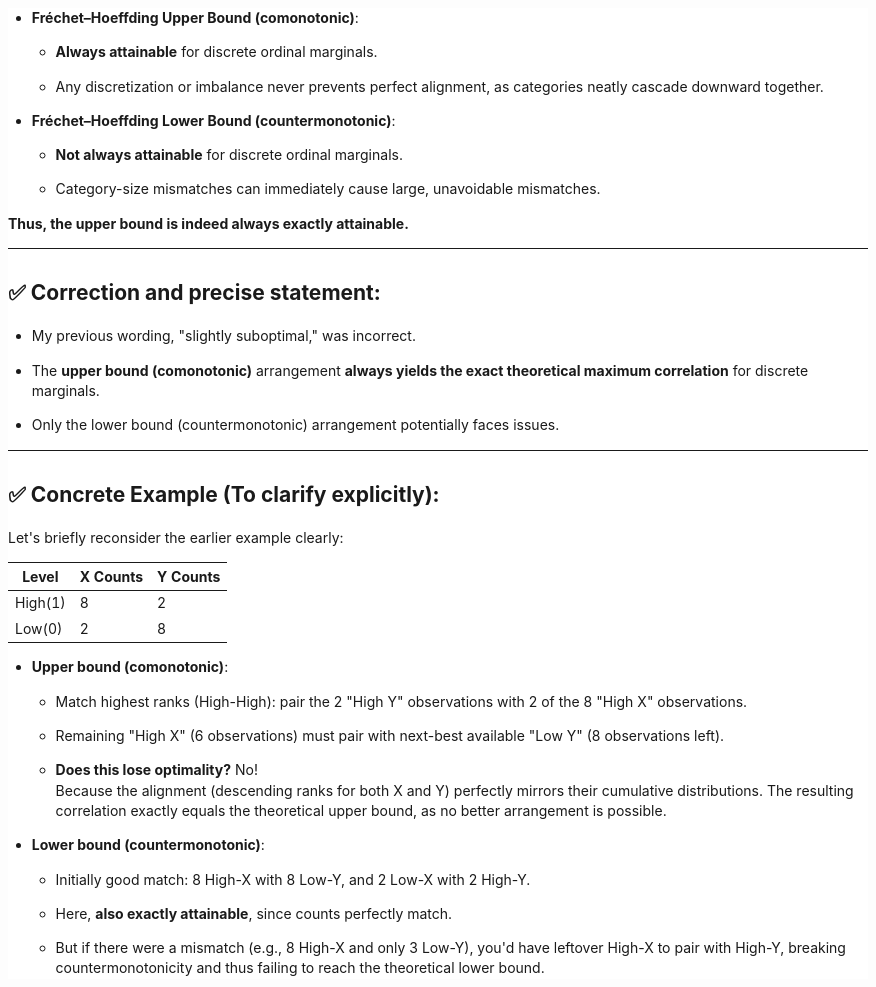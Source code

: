 * **Fréchet–Hoeffding Upper Bound (comonotonic)**:
    
    * **Always attainable** for discrete ordinal marginals.
        
    * Any discretization or imbalance never prevents perfect alignment, as categories neatly cascade downward together.
        
* **Fréchet–Hoeffding Lower Bound (countermonotonic)**:
    
    * **Not always attainable** for discrete ordinal marginals.
        
    * Category-size mismatches can immediately cause large, unavoidable mismatches.
        

**Thus, the upper bound is indeed always exactly attainable.**

* * *

✅ **Correction and precise statement:**
---------------------------------------

* My previous wording, "slightly suboptimal," was incorrect.
    
* The **upper bound (comonotonic)** arrangement **always yields the exact theoretical maximum correlation** for discrete marginals.
    
* Only the lower bound (countermonotonic) arrangement potentially faces issues.
    

* * *

✅ **Concrete Example (To clarify explicitly):**
-----------------------------------------------

Let's briefly reconsider the earlier example clearly:

| Level | X Counts | Y Counts |
| --- | --- | --- |
| High(1) | 8 | 2 |
| Low(0) | 2 | 8 |

* **Upper bound (comonotonic)**:
    
    * Match highest ranks (High-High): pair the 2 "High Y" observations with 2 of the 8 "High X" observations.
        
    * Remaining "High X" (6 observations) must pair with next-best available "Low Y" (8 observations left).
        
    * **Does this lose optimality?** No!  
        Because the alignment (descending ranks for both X and Y) perfectly mirrors their cumulative distributions. The resulting correlation exactly equals the theoretical upper bound, as no better arrangement is possible.
        
* **Lower bound (countermonotonic)**:
    
    * Initially good match: 8 High-X with 8 Low-Y, and 2 Low-X with 2 High-Y.
        
    * Here, **also exactly attainable**, since counts perfectly match.
        
    * But if there were a mismatch (e.g., 8 High-X and only 3 Low-Y), you'd have leftover High-X to pair with High-Y, breaking countermonotonicity and thus failing to reach the theoretical lower bound.
        